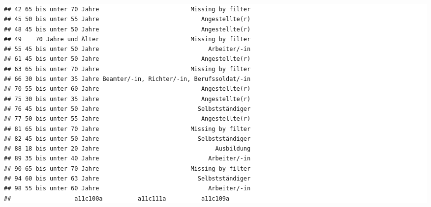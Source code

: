     ## 42 65 bis unter 70 Jahre                          Missing by filter
    ## 45 50 bis unter 55 Jahre                             Angestellte(r)
    ## 48 45 bis unter 50 Jahre                             Angestellte(r)
    ## 49    70 Jahre und Älter                          Missing by filter
    ## 55 45 bis unter 50 Jahre                               Arbeiter/-in
    ## 61 45 bis unter 50 Jahre                             Angestellte(r)
    ## 63 65 bis unter 70 Jahre                          Missing by filter
    ## 66 30 bis unter 35 Jahre Beamter/-in, Richter/-in, Berufssoldat/-in
    ## 70 55 bis unter 60 Jahre                             Angestellte(r)
    ## 75 30 bis unter 35 Jahre                             Angestellte(r)
    ## 76 45 bis unter 50 Jahre                            Selbstständiger
    ## 77 50 bis unter 55 Jahre                             Angestellte(r)
    ## 81 65 bis unter 70 Jahre                          Missing by filter
    ## 82 45 bis unter 50 Jahre                            Selbstständiger
    ## 88 18 bis unter 20 Jahre                                 Ausbildung
    ## 89 35 bis unter 40 Jahre                               Arbeiter/-in
    ## 90 65 bis unter 70 Jahre                          Missing by filter
    ## 94 60 bis unter 63 Jahre                            Selbstständiger
    ## 98 55 bis unter 60 Jahre                               Arbeiter/-in
    ##                  a11c100a          a11c111a          a11c109a